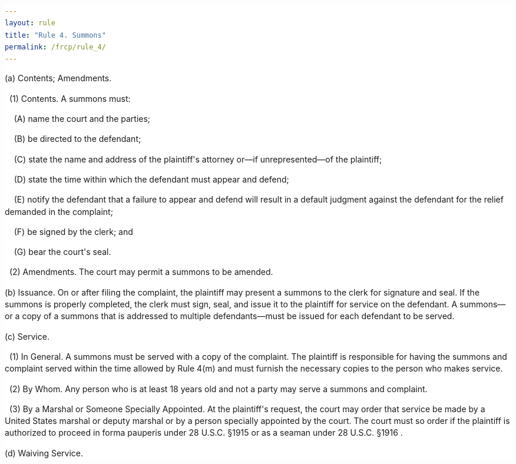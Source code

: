 ```yaml
---
layout: rule
title: "Rule 4. Summons"
permalink: /frcp/rule_4/
---
```


(a) Contents; Amendments.


&nbsp;&nbsp;(1) Contents. A summons must:


&nbsp;&nbsp;&nbsp;&nbsp;(A) name the court and the parties;


&nbsp;&nbsp;&nbsp;&nbsp;(B) be directed to the defendant;


&nbsp;&nbsp;&nbsp;&nbsp;(C) state the name and address of the plaintiff's attorney or—if unrepresented—of the plaintiff;


&nbsp;&nbsp;&nbsp;&nbsp;(D) state the time within which the defendant must appear and defend;


&nbsp;&nbsp;&nbsp;&nbsp;(E) notify the defendant that a failure to appear and defend will result in a default judgment against the defendant for the relief demanded in the complaint;


&nbsp;&nbsp;&nbsp;&nbsp;(F) be signed by the clerk; and


&nbsp;&nbsp;&nbsp;&nbsp;(G) bear the court's seal.


&nbsp;&nbsp;(2) Amendments. The court may permit a summons to be amended.


(b) Issuance. On or after filing the complaint, the plaintiff may present a summons to the clerk for signature and seal. If the summons is properly completed, the clerk must sign, seal, and issue it to the plaintiff for service on the defendant. A summons—or a copy of a summons that is addressed to multiple defendants—must be issued for each defendant to be served.


(c) Service.


&nbsp;&nbsp;(1) In General. A summons must be served with a copy of the complaint. The plaintiff is responsible for having the summons and complaint served within the time allowed by Rule 4(m) and must furnish the necessary copies to the person who makes service.


&nbsp;&nbsp;(2) By Whom. Any person who is at least 18 years old and not a party may serve a summons and complaint.


&nbsp;&nbsp;(3) By a Marshal or Someone Specially Appointed. At the plaintiff's request, the court may order that service be made by a United States marshal or deputy marshal or by a person specially appointed by the court. The court must so order if the plaintiff is authorized to proceed in forma pauperis under 28 U.S.C. §1915 or as a seaman under 28 U.S.C. §1916 .


(d) Waiving Service.
